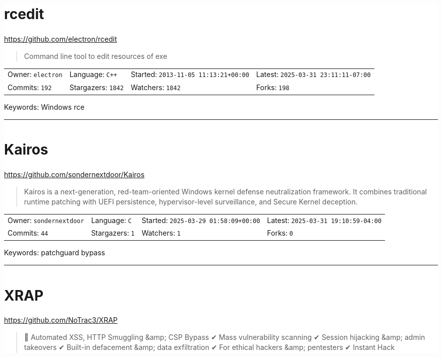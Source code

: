 # rcedit

https://github.com/electron/rcedit
<blockquote>
Command line tool to edit resources of exe
</blockquote>

<table><tr>
<tr><td>Owner: <code>electron</code></td>
    <td>Language: <code>C++</code></td>
    <td>Started: <code>2013-11-05 11:13:21+00:00</code></td>
    <td>Latest: <code>2025-03-31 23:11:11-07:00</code></td></tr>
<tr><td>Commits: <code>192</code></td>
    <td>Stargazers: <code>1842</code></td>
    <td>Watchers: <code>1842</code></td>
    <td>Forks: <code>198</code></td></tr>
</table>
Keywords: Windows rce

---

# Kairos

https://github.com/sondernextdoor/Kairos
<blockquote>
Kairos is a next-generation, red-team-oriented Windows kernel defense neutralization framework. It combines traditional runtime patching with UEFI persistence, hypervisor-level surveillance, and Secure Kernel deception.
</blockquote>

<table><tr>
<tr><td>Owner: <code>sondernextdoor</code></td>
    <td>Language: <code>C</code></td>
    <td>Started: <code>2025-03-29 01:58:09+00:00</code></td>
    <td>Latest: <code>2025-03-31 19:10:59-04:00</code></td></tr>
<tr><td>Commits: <code>44</code></td>
    <td>Stargazers: <code>1</code></td>
    <td>Watchers: <code>1</code></td>
    <td>Forks: <code>0</code></td></tr>
</table>
Keywords: patchguard bypass

---

# XRAP

https://github.com/NoTrac3/XRAP
<blockquote>
🚀 Automated XSS, HTTP Smuggling &amp;amp; CSP Bypass ✔ Mass vulnerability scanning ✔ Session hijacking &amp;amp; admin takeovers ✔ Built-in defacement &amp;amp; data exfiltration ✔ For ethical hackers &amp;amp; pentesters ✔ Instant Hack
</blockquote>
